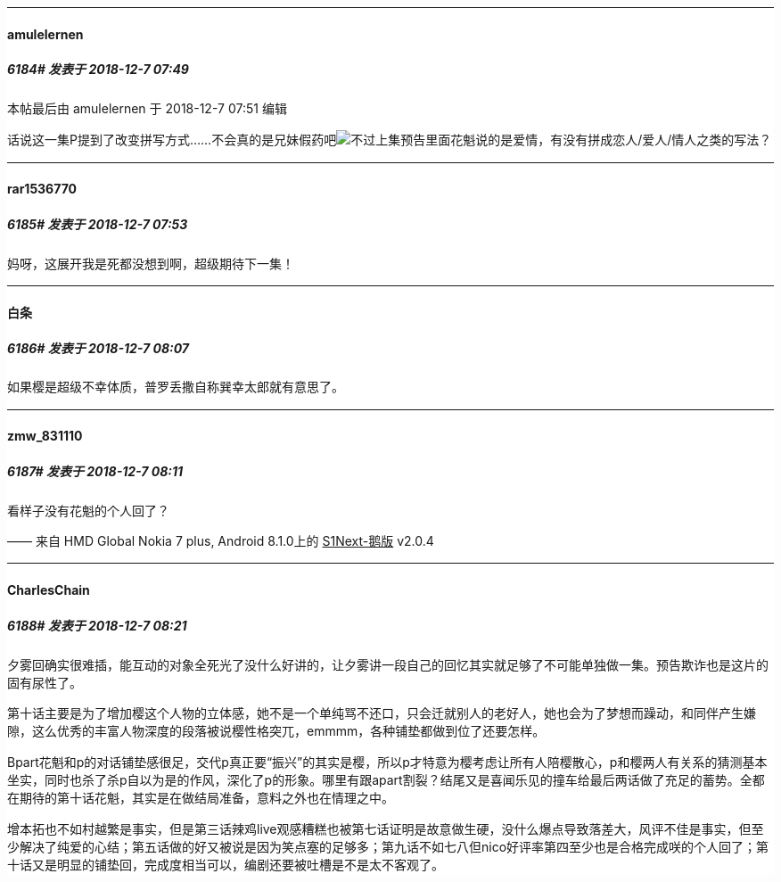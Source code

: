 
-----

####  amulelernen  
##### 6184#       发表于 2018-12-7 07:49


 本帖最后由 amulelernen 于 2018-12-7 07:51 编辑 

话说这一集P提到了改变拼写方式……不会真的是兄妹假药吧<img src="https://static.saraba1st.com/image/smiley/face2017/067.png" referrerpolicy="no-referrer">不过上集预告里面花魁说的是爱情，有没有拼成恋人/爱人/情人之类的写法？


-----

####  rar1536770  
##### 6185#       发表于 2018-12-7 07:53


妈呀，这展开我是死都没想到啊，超级期待下一集！


-----

####  白条  
##### 6186#       发表于 2018-12-7 08:07


如果樱是超级不幸体质，普罗丢撒自称巽幸太郎就有意思了。


-----

####  zmw_831110  
##### 6187#       发表于 2018-12-7 08:11


看样子没有花魁的个人回了？

—— 来自 HMD Global Nokia 7 plus, Android 8.1.0上的 [S1Next-鹅版](https://github.com/ykrank/S1-Next/releases) v2.0.4


-----

####  CharlesChain  
##### 6188#       发表于 2018-12-7 08:21


夕雾回确实很难插，能互动的对象全死光了没什么好讲的，让夕雾讲一段自己的回忆其实就足够了不可能单独做一集。预告欺诈也是这片的固有尿性了。


第十话主要是为了增加樱这个人物的立体感，她不是一个单纯骂不还口，只会迁就别人的老好人，她也会为了梦想而躁动，和同伴产生嫌隙，这么优秀的丰富人物深度的段落被说樱性格突兀，emmmm，各种铺垫都做到位了还要怎样。

Bpart花魁和p的对话铺垫感很足，交代p真正要“振兴”的其实是樱，所以p才特意为樱考虑让所有人陪樱散心，p和樱两人有关系的猜测基本坐实，同时也杀了杀p自以为是的作风，深化了p的形象。哪里有跟apart割裂？结尾又是喜闻乐见的撞车给最后两话做了充足的蓄势。全都在期待的第十话花魁，其实是在做结局准备，意料之外也在情理之中。


增本拓也不如村越繁是事实，但是第三话辣鸡live观感糟糕也被第七话证明是故意做生硬，没什么爆点导致落差大，风评不佳是事实，但至少解决了纯爱的心结；第五话做的好又被说是因为笑点塞的足够多；第九话不如七八但nico好评率第四至少也是合格完成咲的个人回了；第十话又是明显的铺垫回，完成度相当可以，编剧还要被吐槽是不是太不客观了。
